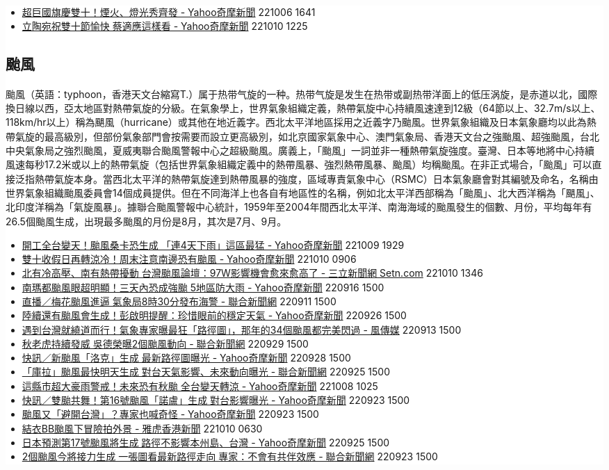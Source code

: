 - [超巨國旗慶雙十！煙火、燈光秀齊發 - Yahoo奇摩新聞](https://tw.news.yahoo.com/%E8%B6%85%E5%B7%A8%E5%9C%8B%E6%97%97%E6%85%B6%E9%9B%99%E5%8D%81-%E7%85%99%E7%81%AB-%E7%87%88%E5%85%89%E7%A7%80%E9%BD%8A%E7%99%BC-084127658.html "超巨國旗慶雙十！煙火、燈光秀齊發 - Yahoo奇摩新聞") 221006 1641
- [立陶宛祝雙十節愉快 蔡適應這樣看 - Yahoo奇摩新聞](https://tw.news.yahoo.com/%E7%AB%8B%E9%99%B6%E5%AE%9B%E7%A5%9D%E9%9B%99%E5%8D%81%E7%AF%80%E6%84%89%E5%BF%AB-%E8%94%A1%E9%81%A9%E6%87%89%E9%80%99%E6%A8%A3%E7%9C%8B-042002203.html "立陶宛祝雙十節愉快 蔡適應這樣看 - Yahoo奇摩新聞") 221010 1225

## 颱風

颱風（英語：typhoon，香港天文台縮寫T.）属于热带气旋的一种。热带气旋是发生在热带或副热带洋面上的低压涡旋，是赤道以北，國際換日線以西，亞太地區對熱帶氣旋的分級。在氣象學上，世界氣象組織定義，熱帶氣旋中心持續風速達到12級（64節以上、32.7m/s以上、118km/hr以上）稱為颶風（hurricane）或其他在地近義字。西北太平洋地區採用之近義字乃颱風。世界氣象組織及日本氣象廳均以此為熱帶氣旋的最高級別，但部份氣象部門會按需要而設立更高級別，如北京國家氣象中心、澳門氣象局、香港天文台之強颱風、超強颱風，台北中央氣象局之強烈颱風，夏威夷聯合颱風警報中心之超級颱風。廣義上，「颱風」一詞並非一種熱帶氣旋強度。臺灣、日本等地將中心持續風速每秒17.2米或以上的熱帶氣旋（包括世界氣象組織定義中的熱帶風暴、強烈熱帶風暴、颱風）均稱颱風。在非正式場合，「颱風」可以直接泛指熱帶氣旋本身。當西北太平洋的熱帶氣旋達到熱帶風暴的強度，區域專責氣象中心（RSMC）日本氣象廳會對其編號及命名，名稱由世界氣象組織颱風委員會14個成員提供。但在不同海洋上也各自有地區性的名稱，例如北太平洋西部稱為「颱風」、北大西洋稱為「颶風」、北印度洋稱為「氣旋風暴」。據聯合颱風警報中心統計，1959年至2004年間西北太平洋、南海海域的颱風發生的個數、月份，平均每年有26.5個颱風生成，出現最多颱風的月份是8月，其次是7月、9月。
- [開工全台變天！颱風桑卡恐生成 「連4天下雨」這區最猛 - Yahoo奇摩新聞](https://tw.news.yahoo.com/%E9%96%8B%E5%B7%A5%E5%85%A8%E5%8F%B0%E8%AE%8A%E5%A4%A9-%E9%A2%B1%E9%A2%A8%E6%A1%91%E5%8D%A1%E6%81%90%E7%94%9F%E6%88%90-%E9%80%A34%E5%A4%A9%E4%B8%8B%E9%9B%A8-%E9%80%99%E5%8D%80%E6%9C%80%E7%8C%9B-112919316.html "開工全台變天！颱風桑卡恐生成 「連4天下雨」這區最猛 - Yahoo奇摩新聞") 221009 1929
- [雙十收假日再轉涼冷！周末注意南邊恐有颱風 - Yahoo奇摩新聞](https://tw.news.yahoo.com/%E9%9B%99%E5%8D%81%E6%94%B6%E5%81%87%E6%97%A5%E5%86%8D%E8%BD%89%E6%B6%BC%E5%86%B7-%E5%91%A8%E6%9C%AB%E6%B3%A8%E6%84%8F%E5%8D%97%E9%82%8A%E6%81%90%E6%9C%89%E9%A2%B1%E9%A2%A8-005136098.html "雙十收假日再轉涼冷！周末注意南邊恐有颱風 - Yahoo奇摩新聞") 221010 0906
- [北有冷高壓、南有熱帶擾動 台灣颱風論壇：97W影響機會愈來愈高了 - 三立新聞網 Setn.com](https://www.setn.com/News.aspx?NewsID=1190431 "北有冷高壓、南有熱帶擾動 台灣颱風論壇：97W影響機會愈來愈高了 - 三立新聞網 Setn.com") 221010 1346
- [南瑪都颱風眼超明顯！三天內恐成強颱 5地區防大雨 - Yahoo奇摩新聞](https://tw.news.yahoo.com/%E5%8D%97%E7%91%AA%E9%83%BD%E9%A2%B1%E9%A2%A8%E7%9C%BC%E8%B6%85%E6%98%8E%E9%A1%AF-%E4%B8%89%E5%A4%A9%E5%85%A7%E6%81%90%E6%88%90%E5%BC%B7%E9%A2%B1-5%E5%9C%B0%E5%8D%80%E9%98%B2%E5%A4%A7%E9%9B%A8-123700182.html "南瑪都颱風眼超明顯！三天內恐成強颱 5地區防大雨 - Yahoo奇摩新聞") 220916 1500
- [直播／梅花颱風進逼 氣象局8時30分發布海警 - 聯合新聞網](https://udn.com/news/story/7266/6603567 "直播／梅花颱風進逼 氣象局8時30分發布海警 - 聯合新聞網") 220911 1500
- [陸續還有颱風會生成！彭啟明提醒：珍惜眼前的穩定天氣 - Yahoo奇摩新聞](https://tw.news.yahoo.com/%E9%A2%B1%E9%A2%A8-%E5%A4%A9%E6%B0%A3-%E6%BA%AB%E5%B7%AE-232946395.html "陸續還有颱風會生成！彭啟明提醒：珍惜眼前的穩定天氣 - Yahoo奇摩新聞") 220926 1500
- [遇到台灣就繞道而行！氣象專家曝最狂「路徑圖」，那年的34個颱風都完美閃過 - 風傳媒](https://www.storm.mg/lifestyle/4516170 "遇到台灣就繞道而行！氣象專家曝最狂「路徑圖」，那年的34個颱風都完美閃過 - 風傳媒") 220913 1500
- [秋老虎持續發威 吳德榮曝2個颱風動向 - 聯合新聞網](https://udn.com/news/story/7266/6648335 "秋老虎持續發威 吳德榮曝2個颱風動向 - 聯合新聞網") 220929 1500
- [快訊／新颱風「洛克」生成 最新路徑圖曝光 - Yahoo奇摩新聞](https://tw.news.yahoo.com/%E5%BF%AB%E8%A8%8A-%E6%96%B0%E9%A2%B1%E9%A2%A8-%E6%B4%9B%E5%85%8B-%E7%94%9F%E6%88%90-%E6%9C%80%E6%96%B0%E8%B7%AF%E5%BE%91%E5%9C%96%E6%9B%9D%E5%85%89-143700237.html "快訊／新颱風「洛克」生成 最新路徑圖曝光 - Yahoo奇摩新聞") 220928 1500
- [「庫拉」颱風最快明天生成 對台天氣影響、未來動向曝光 - 聯合新聞網](https://udn.com/news/story/7266/6639310 "「庫拉」颱風最快明天生成 對台天氣影響、未來動向曝光 - 聯合新聞網") 220925 1500
- [這縣市超大豪雨警戒！未來恐有秋颱 全台變天轉涼 - Yahoo奇摩新聞](https://tw.news.yahoo.com/%E9%80%99%E7%B8%A3%E5%B8%82%E8%B6%85%E5%A4%A7%E8%B1%AA%E9%9B%A8%E8%AD%A6%E6%88%92-%E6%9C%AA%E4%BE%86%E6%81%90%E6%9C%89%E7%A7%8B%E9%A2%B1-%E5%85%A8%E5%8F%B0%E8%AE%8A%E5%A4%A9%E8%BD%89%E6%B6%BC-015900862.html "這縣市超大豪雨警戒！未來恐有秋颱 全台變天轉涼 - Yahoo奇摩新聞") 221008 1025
- [快訊／雙颱共舞！第16號颱風「諾盧」生成 對台影響曝光 - Yahoo奇摩新聞](https://tw.news.yahoo.com/%E5%BF%AB%E8%A8%8A-%E9%9B%99%E9%A2%B1%E5%85%B1%E8%88%9E-%E7%AC%AC16%E8%99%9F%E9%A2%B1%E9%A2%A8-%E8%AB%BE%E7%9B%A7-%E7%94%9F%E6%88%90-073600270.html "快訊／雙颱共舞！第16號颱風「諾盧」生成 對台影響曝光 - Yahoo奇摩新聞") 220923 1500
- [颱風又「避開台灣」？專家也喊奇怪 - Yahoo奇摩新聞](https://tw.news.yahoo.com/%E9%A2%B1%E9%A2%A8%E5%8F%88-%E9%81%BF%E9%96%8B%E5%8F%B0%E7%81%A3-%E5%B0%88%E5%AE%B6%E4%B9%9F%E5%96%8A%E5%A5%87%E6%80%AA-061109565.html "颱風又「避開台灣」？專家也喊奇怪 - Yahoo奇摩新聞") 220923 1500
- [結衣BB颱風下冒險拍外景 - 雅虎香港新聞](https://hk.news.yahoo.com/%E7%B5%90%E8%A1%A3bb%E9%A2%B1%E9%A2%A8%E4%B8%8B%E5%86%92%E9%9A%AA%E6%8B%8D%E5%A4%96%E6%99%AF-223000740.html "結衣BB颱風下冒險拍外景 - 雅虎香港新聞") 221010 0630
- [日本預測第17號颱風將生成 路徑不影響本州島、台灣 - Yahoo奇摩新聞](https://tw.news.yahoo.com/%E6%97%A5%E9%A0%90%E6%B8%AC%E7%AC%AC-17-%E8%99%9F%E9%A2%B1%E9%A2%A8%E5%B0%87%E7%94%9F%E6%88%90-%E8%B7%AF%E5%BE%91%E4%B8%8D%E5%BD%B1%E9%9F%BF%E6%9C%AC%E5%B7%9E%E5%B3%B6%E3%80%81%E5%8F%B0%E7%81%A3-090324126.html "日本預測第17號颱風將生成 路徑不影響本州島、台灣 - Yahoo奇摩新聞") 220925 1500
- [2個颱風今將接力生成 一張圖看最新路徑走向 專家：不會有共伴效應 - 聯合新聞網](https://udn.com/news/story/7266/6634093 "2個颱風今將接力生成 一張圖看最新路徑走向 專家：不會有共伴效應 - 聯合新聞網") 220923 1500